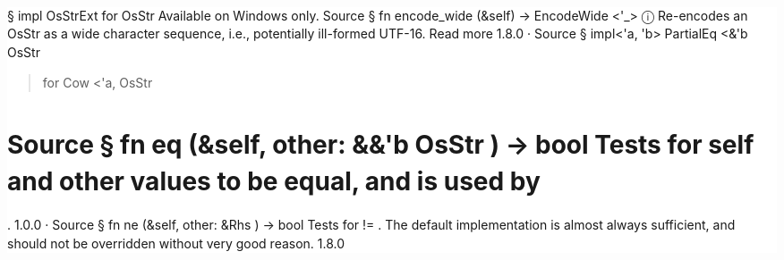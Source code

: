 §
impl
OsStrExt
for
OsStr
Available on
Windows
only.
Source
§
fn
encode_wide
(&self) ->
EncodeWide
<'_>
ⓘ
Re-encodes an
OsStr
as a wide character sequence, i.e., potentially
ill-formed UTF-16.
Read more
1.8.0
·
Source
§
impl<'a, 'b>
PartialEq
<&'b
OsStr
> for
Cow
<'a,
OsStr
>
Source
§
fn
eq
(&self, other: &&'b
OsStr
) ->
bool
Tests for
self
and
other
values to be equal, and is used by
==
.
1.0.0
·
Source
§
fn
ne
(&self, other:
&Rhs
) ->
bool
Tests for
!=
. The default implementation is almost always sufficient,
and should not be overridden without very good reason.
1.8.0